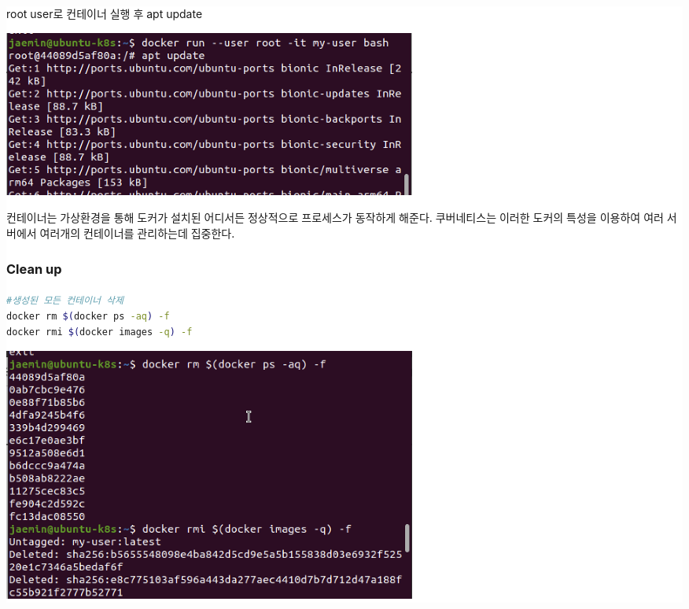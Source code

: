 root user로 컨테이너 실행 후 apt update

<img src = "https://github.com/Jaemin-kr/DevOps/blob/main/%ED%95%B5%EC%8B%AC%EB%A7%8C%20%EC%BD%95!%20%EC%BF%A0%EB%B2%84%EB%84%A4%ED%8B%B0%EC%8A%A4/images/Ch01_image/Untitled%2021.png" width="60%" height="100%">

컨테이너는 가상환경을 통해 도커가 설치된 어디서든 정상적으로 프로세스가 동작하게 해준다. 쿠버네티스는 이러한 도커의 특성을 이용하여 여러 서버에서 여러개의 컨테이너를 관리하는데 집중한다.

### Clean up

```bash
#생성된 모든 컨테이너 삭제
docker rm $(docker ps -aq) -f
docker rmi $(docker images -q) -f
```

<img src = "https://github.com/Jaemin-kr/DevOps/blob/main/%ED%95%B5%EC%8B%AC%EB%A7%8C%20%EC%BD%95!%20%EC%BF%A0%EB%B2%84%EB%84%A4%ED%8B%B0%EC%8A%A4/images/Ch01_image/Untitled%2022.png" width="60%" height="100%">
